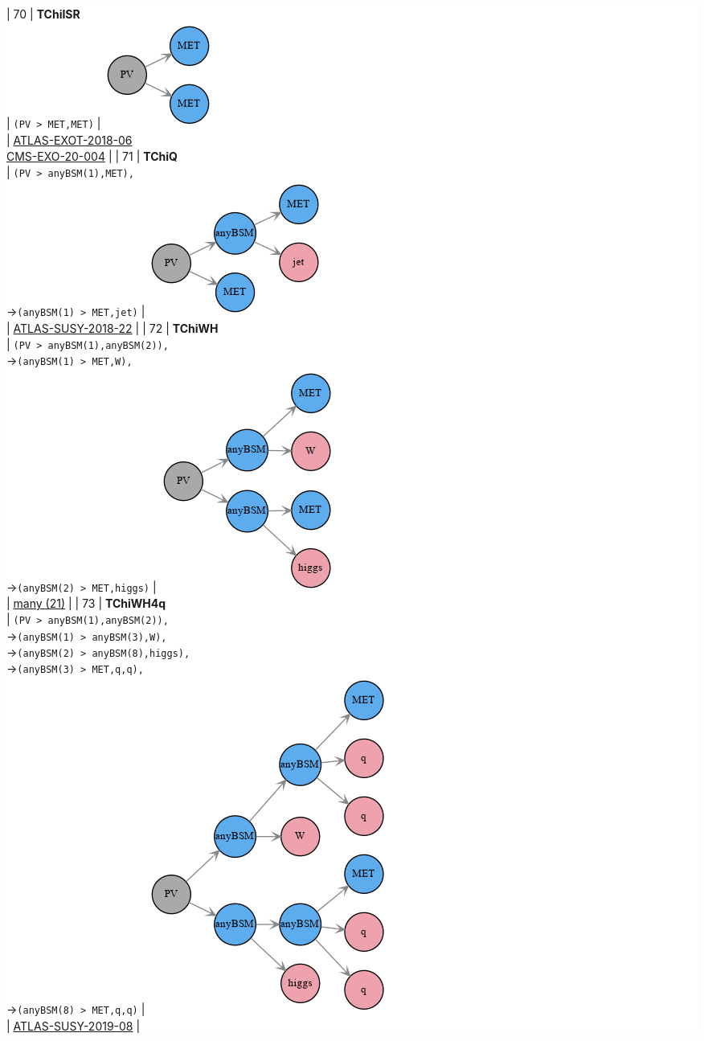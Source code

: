 | 70 | <a name="TChiISR"></a>**TChiISR**<br> | `(PV > MET,MET)` | <img alt="TChiISR_1" src="../smsgraphs/TChiISR_1.png"><BR> | [ATLAS-EXOT-2018-06](https://atlas.web.cern.ch/Atlas/GROUPS/PHYSICS/PAPERS/EXOT-2018-06/)<BR>[CMS-EXO-20-004](http://cms-results.web.cern.ch/cms-results/public-results/publications/EXO-20-004/) |
| 71 | <a name="TChiQ"></a>**TChiQ**<br> | `(PV > anyBSM(1),MET),`<BR> &rarr;`(anyBSM(1) > MET,jet)` | <img alt="TChiQ_1" src="../smsgraphs/TChiQ_1.png"><BR> | [ATLAS-SUSY-2018-22](https://atlas.web.cern.ch/Atlas/GROUPS/PHYSICS/PAPERS/SUSY-2018-22/) |
| 72 | <a name="TChiWH"></a>**TChiWH**<br> | `(PV > anyBSM(1),anyBSM(2)),`<BR> &rarr;`(anyBSM(1) > MET,W),`<BR> &rarr;`(anyBSM(2) > MET,higgs)` | <img alt="TChiWH_1" src="../smsgraphs/TChiWH_1.png"><BR> | [many (21)](ListOfAnalyses310rc1WithSuperseded) |
| 73 | <a name="TChiWH4q"></a>**TChiWH4q**<br> | `(PV > anyBSM(1),anyBSM(2)),`<BR> &rarr;`(anyBSM(1) > anyBSM(3),W),`<BR> &rarr;`(anyBSM(2) > anyBSM(8),higgs),`<BR> &rarr;`(anyBSM(3) > MET,q,q),`<BR> &rarr;`(anyBSM(8) > MET,q,q)` | <img alt="TChiWH4q_1" src="../smsgraphs/TChiWH4q_1.png"><BR> | [ATLAS-SUSY-2019-08](https://atlas.web.cern.ch/Atlas/GROUPS/PHYSICS/PAPERS/SUSY-2019-08/) |